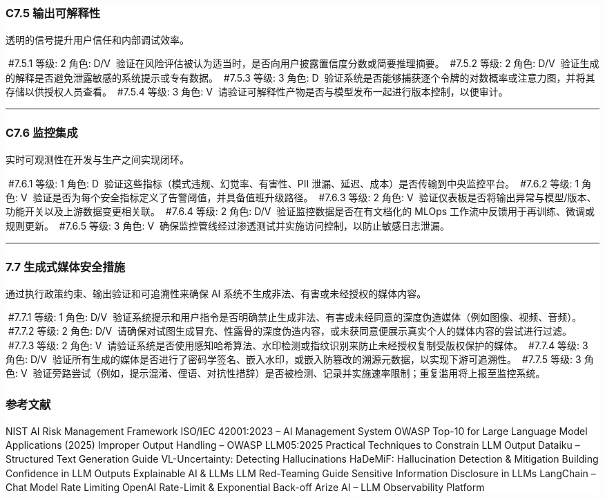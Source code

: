 
### C7.5 输出可解释性

透明的信号提升用户信任和内部调试效率。

 #7.5.1    等级: 2    角色: D/V
 验证在风险评估被认为适当时，是否向用户披露置信度分数或简要推理摘要。
 #7.5.2    等级: 2    角色: D/V
 验证生成的解释是否避免泄露敏感的系统提示或专有数据。
 #7.5.3    等级: 3    角色: D
 验证系统是否能够捕获逐个令牌的对数概率或注意力图，并将其存储以供授权人员查看。
 #7.5.4    等级: 3    角色: V
 请验证可解释性产物是否与模型发布一起进行版本控制，以便审计。

---

### C7.6 监控集成

实时可观测性在开发与生产之间实现闭环。

 #7.6.1    等级: 1    角色: D
 验证这些指标（模式违规、幻觉率、有害性、PII 泄漏、延迟、成本）是否传输到中央监控平台。
 #7.6.2    等级: 1    角色: V
 验证是否为每个安全指标定义了告警阈值，并具备值班升级路径。
 #7.6.3    等级: 2    角色: V
 验证仪表板是否将输出异常与模型/版本、功能开关以及上游数据变更相关联。
 #7.6.4    等级: 2    角色: D/V
 验证监控数据是否在有文档化的 MLOps 工作流中反馈用于再训练、微调或规则更新。
 #7.6.5    等级: 3    角色: V
 确保监控管线经过渗透测试并实施访问控制，以防止敏感日志泄漏。

---

### 7.7 生成式媒体安全措施

通过执行政策约束、输出验证和可追溯性来确保 AI 系统不生成非法、有害或未经授权的媒体内容。

 #7.7.1    等级: 1    角色: D/V
 验证系统提示和用户指令是否明确禁止生成非法、有害或未经同意的深度伪造媒体（例如图像、视频、音频）。
 #7.7.2    等级: 2    角色: D/V
 请确保对试图生成冒充、性露骨的深度伪造内容，或未获同意便展示真实个人的媒体内容的尝试进行过滤。
 #7.7.3    等级: 2    角色: V
 请验证系统是否使用感知哈希算法、水印检测或指纹识别来防止未经授权复制受版权保护的媒体。
 #7.7.4    等级: 3    角色: D/V
 验证所有生成的媒体是否进行了密码学签名、嵌入水印，或嵌入防篡改的溯源元数据，以实现下游可追溯性。
 #7.7.5    等级: 3    角色: V
 验证旁路尝试（例如，提示混淆、俚语、对抗性措辞）是否被检测、记录并实施速率限制；重复滥用将上报至监控系统。

### 参考文献

NIST AI Risk Management Framework
ISO/IEC 42001:2023 – AI Management System
OWASP Top-10 for Large Language Model Applications (2025)
Improper Output Handling – OWASP LLM05:2025
Practical Techniques to Constrain LLM Output
Dataiku – Structured Text Generation Guide
VL-Uncertainty: Detecting Hallucinations
HaDeMiF: Hallucination Detection & Mitigation
Building Confidence in LLM Outputs
Explainable AI & LLMs
LLM Red-Teaming Guide
Sensitive Information Disclosure in LLMs
LangChain – Chat Model Rate Limiting
OpenAI Rate-Limit & Exponential Back-off
Arize AI – LLM Observability Platform
